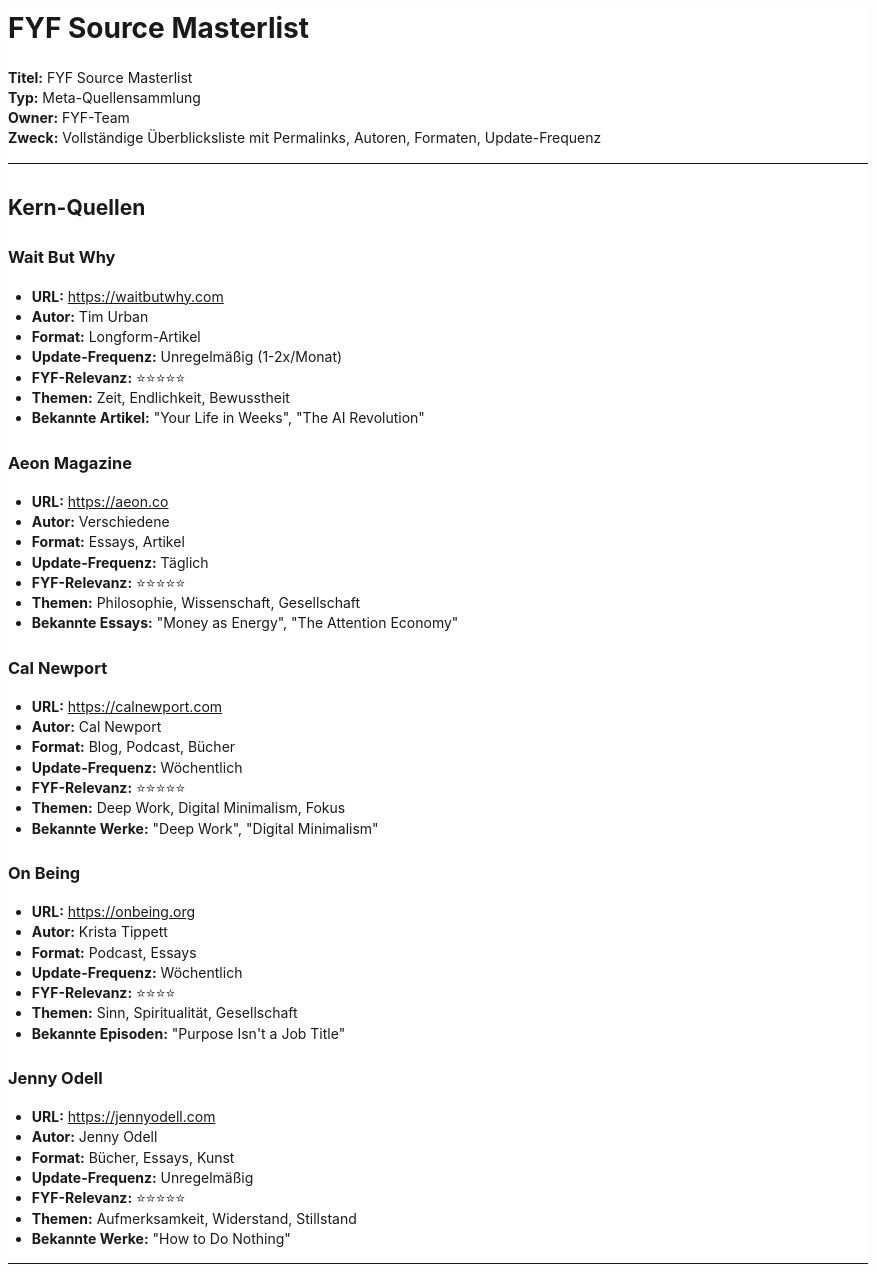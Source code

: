# FYF Source Masterlist

**Titel:** FYF Source Masterlist  
**Typ:** Meta-Quellensammlung  
**Owner:** FYF-Team  
**Zweck:** Vollständige Überblicksliste mit Permalinks, Autoren, Formaten, Update-Frequenz  

---

## Kern-Quellen

### Wait But Why
- **URL:** https://waitbutwhy.com
- **Autor:** Tim Urban
- **Format:** Longform-Artikel
- **Update-Frequenz:** Unregelmäßig (1-2x/Monat)
- **FYF-Relevanz:** ⭐⭐⭐⭐⭐
- **Themen:** Zeit, Endlichkeit, Bewusstheit
- **Bekannte Artikel:** "Your Life in Weeks", "The AI Revolution"

### Aeon Magazine
- **URL:** https://aeon.co
- **Autor:** Verschiedene
- **Format:** Essays, Artikel
- **Update-Frequenz:** Täglich
- **FYF-Relevanz:** ⭐⭐⭐⭐⭐
- **Themen:** Philosophie, Wissenschaft, Gesellschaft
- **Bekannte Essays:** "Money as Energy", "The Attention Economy"

### Cal Newport
- **URL:** https://calnewport.com
- **Autor:** Cal Newport
- **Format:** Blog, Podcast, Bücher
- **Update-Frequenz:** Wöchentlich
- **FYF-Relevanz:** ⭐⭐⭐⭐⭐
- **Themen:** Deep Work, Digital Minimalism, Fokus
- **Bekannte Werke:** "Deep Work", "Digital Minimalism"

### On Being
- **URL:** https://onbeing.org
- **Autor:** Krista Tippett
- **Format:** Podcast, Essays
- **Update-Frequenz:** Wöchentlich
- **FYF-Relevanz:** ⭐⭐⭐⭐
- **Themen:** Sinn, Spiritualität, Gesellschaft
- **Bekannte Episoden:** "Purpose Isn't a Job Title"

### Jenny Odell
- **URL:** https://jennyodell.com
- **Autor:** Jenny Odell
- **Format:** Bücher, Essays, Kunst
- **Update-Frequenz:** Unregelmäßig
- **FYF-Relevanz:** ⭐⭐⭐⭐⭐
- **Themen:** Aufmerksamkeit, Widerstand, Stillstand
- **Bekannte Werke:** "How to Do Nothing"

---